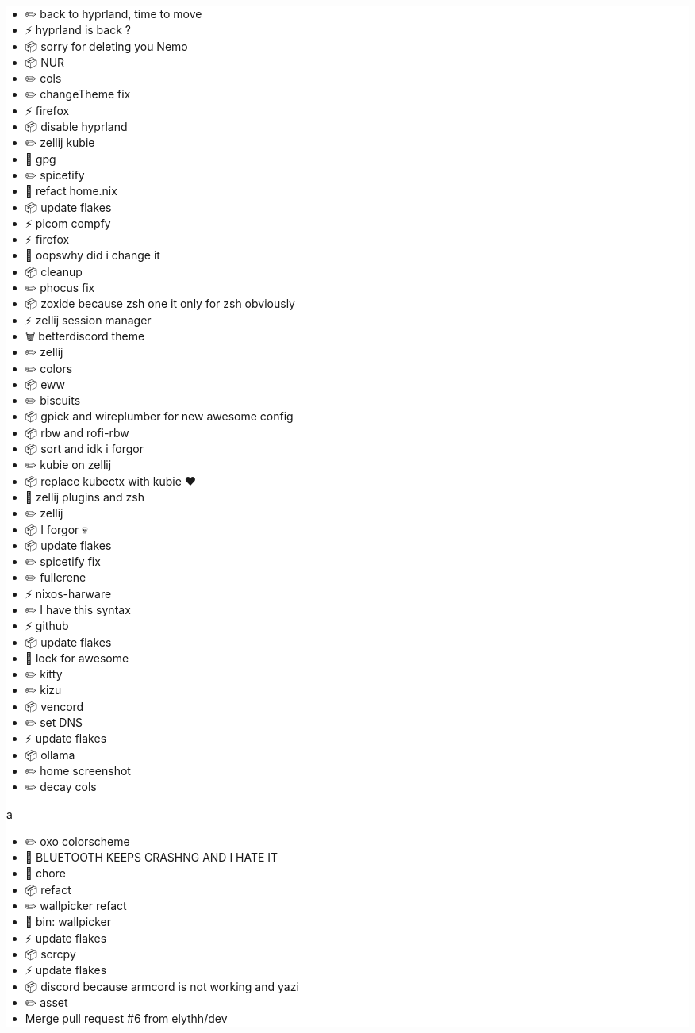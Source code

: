 - :pencil2: back to hyprland, time to move
- :zap: hyprland is back ?
- :package: sorry for deleting you Nemo
- :package: NUR
- :pencil2: cols
- :pencil2: changeTheme fix
- :zap: firefox
- :package: disable hyprland
- :pencil2: zellij kubie
- :wrench: gpg
- :pencil2: spicetify
- :wrench: refact home.nix
- :package: update flakes
- :zap: picom compfy
- :zap: firefox
- :wrench: oopswhy did i change it
- :package: cleanup
- :pencil2: phocus fix
- :package: zoxide because zsh one it only for zsh obviously
- :zap: zellij session manager
- :wastebasket: betterdiscord theme
- :pencil2: zellij
- :pencil2: colors
- :package: eww
- :pencil2: biscuits
- :package: gpick and wireplumber for new awesome config
- :package: rbw and rofi-rbw
- :package: sort and idk i forgor
- :pencil2: kubie on zellij
- :package: replace kubectx with kubie :heart:
- :wrench: zellij plugins and zsh
- :pencil2: zellij
- :package: I forgor :skull:
- :package: update flakes
- :pencil2: spicetify fix
- :pencil2: fullerene
- :zap: nixos-harware
- :pencil2: I have this syntax
- :zap: github
- :package: update flakes
- :wrench: lock for awesome
- :pencil2: kitty
- :pencil2: kizu
- :package: vencord
- :pencil2: set DNS
- :zap: update flakes
- :package: ollama
- :pencil2: home screenshot
- :pencil2: decay cols

a
- :pencil2: oxo colorscheme
- :wrench: BLUETOOTH KEEPS CRASHNG AND I HATE IT
- :wrench: chore
- :package: refact
- :pencil2: wallpicker refact
- :pencil: bin: wallpicker
- :zap: update flakes
- :package: scrcpy
- :zap: update flakes
- :package: discord because armcord is not working and yazi
- :pencil2: asset
- Merge pull request #6 from elythh/dev
